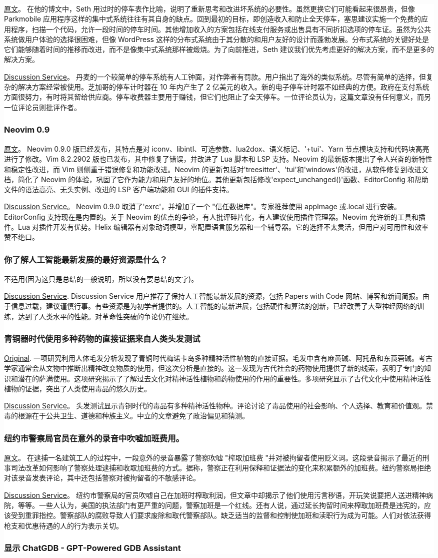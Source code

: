 [原文](https://seths.blog/2023/04/replacing-bad-systems-with-bad-systems/)。
在他的博文中，Seth 用过时的停车表作比喻，说明了重新思考和改进坏系统的必要性。虽然更换它们可能看起来很昂贵，但像 Parkmobile 应用程序这样的集中式系统往往有其自身的缺点。回到最初的目标，即创造收入和防止全天停车，塞思建议实施一个免费的应用程序，扫描一个代码，允许一段时间的停车时间。其他增加收入的方案包括在线支付服务或出售具有不同折扣选项的停车证。虽然为公共系统做用户体验的选择很困难，但像 WordPress 这样的分布式系统由于其分散的和用户友好的设计而蓬勃发展。分布式系统的关键好处是它们能够随着时间的推移而改进，而不是像集中式系统那样被煅烧。为了向前推进，Seth 建议我们优先考虑更好的解决方案，而不是更多的解决方案。

[Discussion Service](http://news.ycombinator.com/item?id=35476350)。
丹麦的一个较简单的停车系统有人工钟面，对作弊者有罚款。用户指出了海外的类似系统。尽管有简单的选择，但复杂的解决方案经常被使用。芝加哥的停车计时器在 10 年内产生了 2 亿美元的收入。新的电子停车计时器不如经典的方便。政府在支付系统方面很努力，有时将其留给供应商。停车收费器主要用于赚钱，但它们也阻止了全天停车。一位评论员认为，这篇文章没有任何意义，而另一位评论员则批评作者。

### Neovim 0.9

[原文](https://github.com/neovim/neovim/commit/040f1459849ab05b04f6bb1e77b3def16b4c2f2b)。
Neovim 0.9.0 版已经发布，其特点是对 iconv、libintl、可选参数、lua2dox、语义标记、'+tui'、Yarn 节点模块支持和代码块高亮进行了修改。Vim 8.2.2902 版也已发布，其中修复了错误，并改进了 Lua 脚本和 LSP 支持。Neovim 的最新版本提出了令人兴奋的新特性和稳定性改进，而 Vim 则侧重于错误修复和功能改进。Neovim 的更新包括对'treesitter'、'tui'和'windows'的改进，从软件修复到改进文档，简化了 Neovim 的体验，巩固了它作为能力和用户友好的地位。其他更新包括修改'expect_unchanged()'函数、EditorConfig 和帮助文件的语法高亮、无头实例、改进的 LSP 客户端功能和 GUI 的插件支持。

[Discussion Service](http://news.ycombinator.com/item?id=35480629)。
Neovim 0.9.0 取消了'exrc'，并增加了一个 "信任数据库"。专家推荐使用 appImage 或.local 进行安装。EditorConfig 支持现在是内置的。关于 Neovim 的优点的争论，有人批评碎片化，有人建议使用插件管理器。Neovim 允许新的工具和插件。Lua 对插件开发有优势。Helix 编辑器有对象动词模型，零配置语言服务器和一个辅导器。它的选择不太灵活，但用户对可用性和效率赞不绝口。

### 你了解人工智能最新发展的最好资源是什么？

不适用(因为这只是总结的一般说明，所以没有要总结的文字)。

[Discussion Service](http://news.ycombinator.com/item?id=35479853).
Discussion Service 用户推荐了保持人工智能最新发展的资源，包括 Papers with Code 网站、博客和新闻简报。由于信息过载，建议谨慎行事。有些资源是为初学者提供的。人工智能的最新进展，包括硬件和算法的创新，已经改善了大型神经网络的训练，达到了人类水平的性能。对革命性突破的争论仍在继续。

### 青铜器时代使用多种药物的直接证据来自人类头发测试

[Original](https://www.nature.com/articles/s41598-023-31064-2).
一项研究利用人体毛发分析发现了青铜时代梅诺卡岛多种精神活性植物的直接证据。毛发中含有麻黄碱、阿托品和东莨菪碱。考古学家通常会从文物中推断出精神改变物质的使用，但这次分析是直接的。这一发现为古代社会的药物使用提供了新的线索，表明了专门的知识和潜在的萨满使用。这项研究揭示了了解过去文化对精神活性植物和药物使用的作用的重要性。多项研究显示了古代文化中使用精神活性植物的证据，突出了人类使用毒品的悠久历史。

[Discussion Service](http://news.ycombinator.com/item?id=35486923)。
头发测试显示青铜时代的毒品有多种精神活性物种。评论讨论了毒品使用的社会影响、个人选择、教育和价值观。禁毒的根源在于公共卫生、道德和种族主义。中立的文章避免了政治偏见和猜测。

### 纽约市警察局官员在意外的录音中吹嘘加班费用。

[原文](https://gothamist.com/news/nypd-officers-brag-about-milking-overtime-call-detainees-names-in-accidental-recording)。
在逮捕一名建筑工人的过程中，一段意外的录音暴露了警察吹嘘 "榨取加班费 "并对被拘留者使用贬义词。这段录音揭示了最近的刑事司法改革如何影响了警察处理逮捕和收取加班费的方式。据称，警察正在利用保释和证据法的变化来积累额外的加班费。纽约警察局拒绝对该录音发表评论，其中还包括警察对被拘留者的不敏感评论。

[Discussion Service](http://news.ycombinator.com/item?id=35487036)。
纽约市警察局的官员吹嘘自己在加班时榨取利润，但文章中却揭示了他们使用污言秽语，开玩笑说要把人送进精神病院，等等。一些人认为，美国的执法部门有更严重的问题，警察加班是一个红线。还有人说，通过延长拘留时间来榨取加班费是违宪的，应该受到重罪指控。警察部队的腐败导致人们要求废除和取代警察部队。缺乏适当的监督和控制使加班和渎职行为成为可能。人们对依法获得枪支和优惠待遇的人的行为表示关切。

### 显示 ChatGDB - GPT-Powered GDB Assistant
